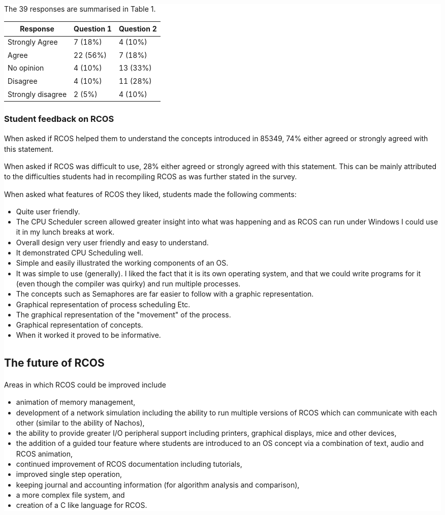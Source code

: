 The 39 responses are summarised in Table 1.

| Response | Question 1 | Question 2 |
| --- | --- | --- |
| Strongly Agree | 7 (18%) | 4 (10%) |
| Agree | 22 (56%) | 7 (18%) |
| No opinion | 4 (10%) | 13 (33%) |
| Disagree | 4 (10%) | 11 (28%) |
| Strongly disagree | 2 (5%) | 4 (10%) |

### Student feedback on RCOS

When asked if RCOS helped them to understand the concepts introduced in 85349, 74% either agreed or strongly agreed with this statement.

When asked if RCOS was difficult to use, 28% either agreed or strongly agreed with this statement. This can be mainly attributed to the difficulties students had in recompiling RCOS as was further stated in the survey.

When asked what features of RCOS they liked, students made the following comments:

- Quite user friendly.
- The CPU Scheduler screen allowed greater insight into what was happening and as RCOS can run under Windows I could use it in my lunch breaks at work.
- Overall design very user friendly and easy to understand.
- It demonstrated CPU Scheduling well.
- Simple and easily illustrated the working components of an OS.
- It was simple to use (generally). I liked the fact that it is its own operating system, and that we could write programs for it (even though the compiler was quirky) and run multiple processes.
- The concepts such as Semaphores are far easier to follow with a graphic representation.
- Graphical representation of process scheduling Etc.
- The graphical representation of the "movement" of the process.
- Graphical representation of concepts.
- When it worked it proved to be informative.

## The future of RCOS

Areas in which RCOS could be improved include

- animation of memory management,
- development of a network simulation including the ability to run multiple versions of RCOS which can communicate with each other (similar to the ability of Nachos),
- the ability to provide greater I/O peripheral support including printers, graphical displays, mice and other devices,
- the addition of a guided tour feature where students are introduced to an OS concept via a combination of text, audio and RCOS animation,
- continued improvement of RCOS documentation including tutorials,
- improved single step operation,
- keeping journal and accounting information (for algorithm analysis and comparison),
- a more complex file system, and
- creation of a C like language for RCOS.

